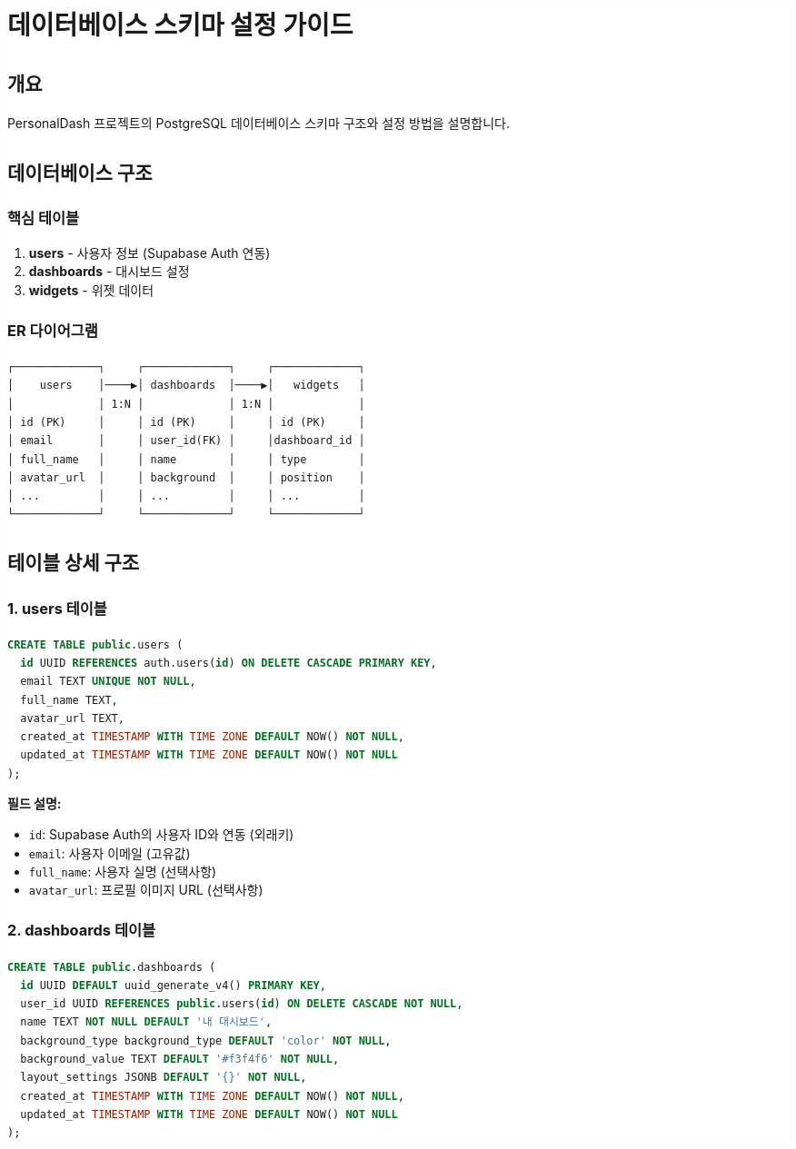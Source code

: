 # 데이터베이스 스키마 설정 가이드

## 개요
PersonalDash 프로젝트의 PostgreSQL 데이터베이스 스키마 구조와 설정 방법을 설명합니다.

## 데이터베이스 구조

### 핵심 테이블
1. **users** - 사용자 정보 (Supabase Auth 연동)
2. **dashboards** - 대시보드 설정
3. **widgets** - 위젯 데이터

### ER 다이어그램
```
┌─────────────┐     ┌─────────────┐     ┌─────────────┐
│    users    │────▶│ dashboards  │────▶│   widgets   │
│             │ 1:N │             │ 1:N │             │
│ id (PK)     │     │ id (PK)     │     │ id (PK)     │
│ email       │     │ user_id(FK) │     │dashboard_id │
│ full_name   │     │ name        │     │ type        │
│ avatar_url  │     │ background  │     │ position    │
│ ...         │     │ ...         │     │ ...         │
└─────────────┘     └─────────────┘     └─────────────┘
```

## 테이블 상세 구조

### 1. users 테이블
```sql
CREATE TABLE public.users (
  id UUID REFERENCES auth.users(id) ON DELETE CASCADE PRIMARY KEY,
  email TEXT UNIQUE NOT NULL,
  full_name TEXT,
  avatar_url TEXT,
  created_at TIMESTAMP WITH TIME ZONE DEFAULT NOW() NOT NULL,
  updated_at TIMESTAMP WITH TIME ZONE DEFAULT NOW() NOT NULL
);
```

**필드 설명:**
- `id`: Supabase Auth의 사용자 ID와 연동 (외래키)
- `email`: 사용자 이메일 (고유값)
- `full_name`: 사용자 실명 (선택사항)
- `avatar_url`: 프로필 이미지 URL (선택사항)

### 2. dashboards 테이블
```sql
CREATE TABLE public.dashboards (
  id UUID DEFAULT uuid_generate_v4() PRIMARY KEY,
  user_id UUID REFERENCES public.users(id) ON DELETE CASCADE NOT NULL,
  name TEXT NOT NULL DEFAULT '내 대시보드',
  background_type background_type DEFAULT 'color' NOT NULL,
  background_value TEXT DEFAULT '#f3f4f6' NOT NULL,
  layout_settings JSONB DEFAULT '{}' NOT NULL,
  created_at TIMESTAMP WITH TIME ZONE DEFAULT NOW() NOT NULL,
  updated_at TIMESTAMP WITH TIME ZONE DEFAULT NOW() NOT NULL
);
```
